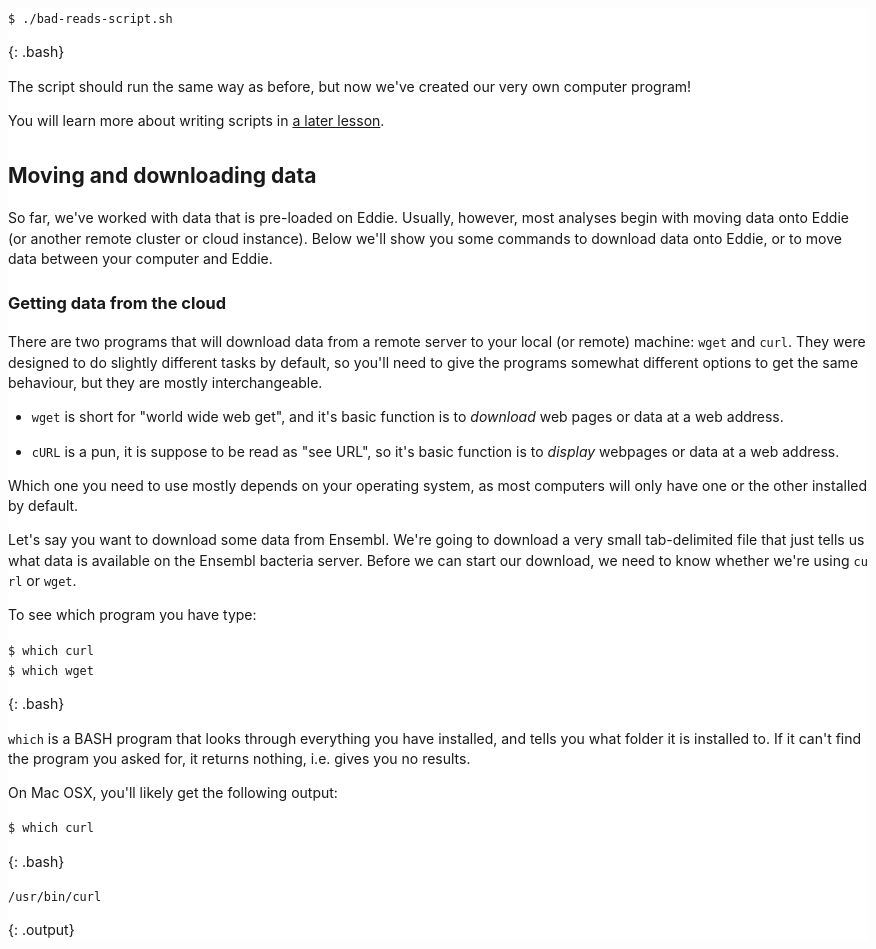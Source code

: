 ~~~
$ ./bad-reads-script.sh
~~~
{: .bash}

The script should run the same way as before, but now we've created our very own computer program!

You will learn more about writing scripts in [a later lesson](http://www.datacarpentry.org/wrangling-genomics/02-automating_a_workflow/).

## Moving and downloading data

So far, we've worked with data that is pre-loaded on Eddie. Usually, however,
most analyses begin with moving data onto Eddie (or another remote cluster or cloud instance). Below we'll show you some commands to 
download data onto Eddie, or to move data between your computer and Eddie.

### Getting data from the cloud

There are two programs that will download data from a remote server to your local
(or remote) machine: ``wget`` and ``curl``. They were designed to do slightly different
tasks by default, so you'll need to give the programs somewhat different options to get
the same behaviour, but they are mostly interchangeable.

 - ``wget`` is short for "world wide web get", and it's basic function is to *download*
 web pages or data at a web address.

 - ``cURL`` is a pun, it is suppose to be read as "see URL", so it's basic function is
 to *display* webpages or data at a web address.

Which one you need to use mostly depends on your operating system, as most computers will
only have one or the other installed by default.

Let's say you want to download some data from Ensembl. We're going to download a very small
tab-delimited file that just tells us what data is available on the Ensembl bacteria server.
Before we can start our download, we need to know whether we're using ``curl`` or ``wget``.

To see which program you have type:
 
~~~
$ which curl
$ which wget
~~~
{: .bash}

``which`` is a BASH program that looks through everything you have
installed, and tells you what folder it is installed to. If it can't
find the program you asked for, it returns nothing, i.e. gives you no
results.

On Mac OSX, you'll likely get the following output:

~~~
$ which curl
~~~
{: .bash}

~~~
/usr/bin/curl
~~~
{: .output}
